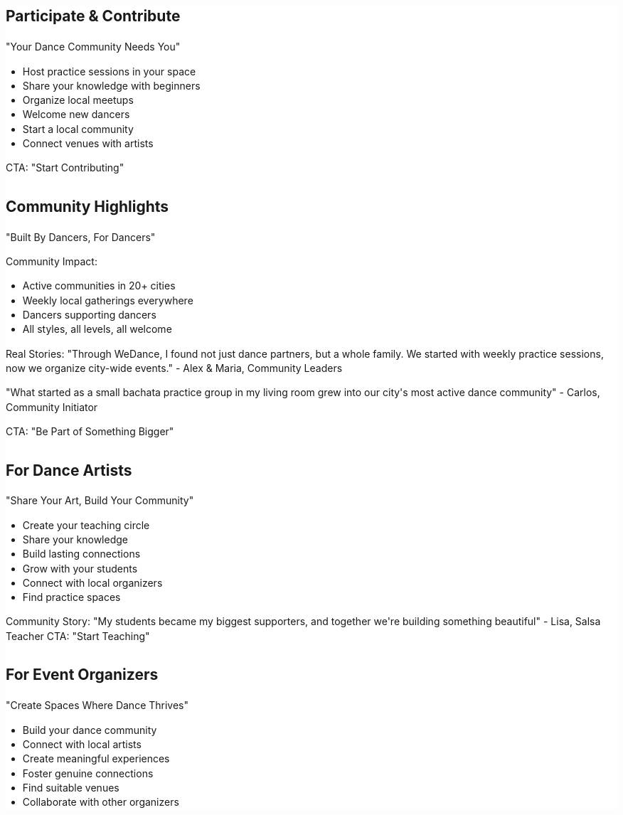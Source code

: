 ## Participate & Contribute

"Your Dance Community Needs You"

- Host practice sessions in your space
- Share your knowledge with beginners
- Organize local meetups
- Welcome new dancers
- Start a local community
- Connect venues with artists

CTA: "Start Contributing"

## Community Highlights

"Built By Dancers, For Dancers"

Community Impact:

- Active communities in 20+ cities
- Weekly local gatherings everywhere
- Dancers supporting dancers
- All styles, all levels, all welcome

Real Stories:
"Through WeDance, I found not just dance partners, but a whole family. We started with weekly practice sessions, now we organize city-wide events." - Alex & Maria, Community Leaders

"What started as a small bachata practice group in my living room grew into our city's most active dance community" - Carlos, Community Initiator

CTA: "Be Part of Something Bigger"

## For Dance Artists

"Share Your Art, Build Your Community"

- Create your teaching circle
- Share your knowledge
- Build lasting connections
- Grow with your students
- Connect with local organizers
- Find practice spaces

Community Story: "My students became my biggest supporters, and together we're building something beautiful" - Lisa, Salsa Teacher
CTA: "Start Teaching"

## For Event Organizers

"Create Spaces Where Dance Thrives"

- Build your dance community
- Connect with local artists
- Create meaningful experiences
- Foster genuine connections
- Find suitable venues
- Collaborate with other organizers
